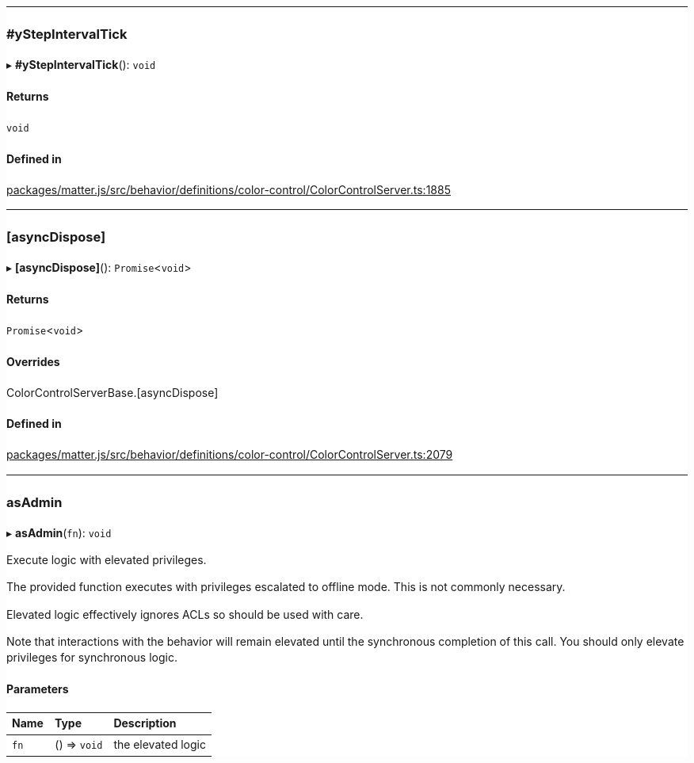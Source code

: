 ___

### #yStepIntervalTick

▸ **#yStepIntervalTick**(): `void`

#### Returns

`void`

#### Defined in

[packages/matter.js/src/behavior/definitions/color-control/ColorControlServer.ts:1885](https://github.com/project-chip/matter.js/blob/6d3b6a5d957d88a9231d6ecab4bb41f8133112be/packages/matter.js/src/behavior/definitions/color-control/ColorControlServer.ts#L1885)

___

### [asyncDispose]

▸ **[asyncDispose]**(): `Promise`\<`void`\>

#### Returns

`Promise`\<`void`\>

#### Overrides

ColorControlServerBase.[asyncDispose]

#### Defined in

[packages/matter.js/src/behavior/definitions/color-control/ColorControlServer.ts:2079](https://github.com/project-chip/matter.js/blob/6d3b6a5d957d88a9231d6ecab4bb41f8133112be/packages/matter.js/src/behavior/definitions/color-control/ColorControlServer.ts#L2079)

___

### asAdmin

▸ **asAdmin**(`fn`): `void`

Execute logic with elevated privileges.

The provided function executes with privileges escalated to offline mode.  This is not commonly necessary.

Elevated logic effectively ignores ACLs so should be used with care.

Note that interactions with the behavior will remain elevated until the synchronous completion of this call.
You should only elevate privileges for synchronous logic.

#### Parameters

| Name | Type | Description |
| :------ | :------ | :------ |
| `fn` | () => `void` | the elevated logic |

